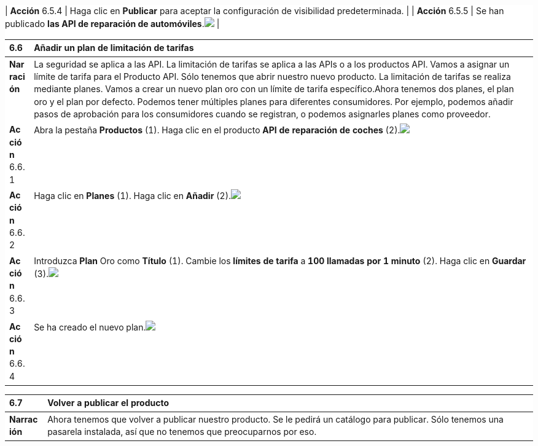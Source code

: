 | **Acción** 6.5.4 | Haga clic en **Publicar** para aceptar la configuración de visibilidad predeterminada.                                                                                                                                                                                                |
| **Acción** 6.5.5 | Se han publicado **las API de reparación de automóviles**.![](https://raw.githubusercontent.com/ibm-garage-tsa/platinum-demos/master/src/pages/300-integration-api-enabled-application-integration/images/300-api-demo-6-5-4.png)                                                     |

<QuizAlert text='¡Aviso! El material del cuestionario se marcará así' />

| **6.6**          | **Añadir un plan de limitación de tarifas**                                                                                                                                                                                                                                                                                                                                                                                                                                                                                                                                                              |
| :--------------- | :------------------------------------------------------------------------------------------------------------------------------------------------------------------------------------------------------------------------------------------------------------------------------------------------------------------------------------------------------------------------------------------------------------------------------------------------------------------------------------------------------------------------------------------------------------------------------------------------------- |
| **Narración**    | La seguridad se aplica a las API. La limitación de tarifas se aplica a las APIs o a los productos API. Vamos a asignar un límite de tarifa para el Producto API. Sólo tenemos que abrir nuestro nuevo producto. La limitación de tarifas se realiza mediante planes. Vamos a crear un nuevo plan oro con un límite de tarifa específico.Ahora tenemos dos planes, el plan oro y el plan por defecto. Podemos tener múltiples planes para diferentes consumidores. Por ejemplo, podemos añadir pasos de aprobación para los consumidores cuando se registran, o podemos asignarles planes como proveedor. |
| **Acción** 6.6.1 | Abra la pestaña **Productos** (1). Haga clic en el producto **API de reparación de coches** (2).![](https://raw.githubusercontent.com/ibm-garage-tsa/platinum-demos/master/src/pages/300-integration-api-enabled-application-integration/images/300-api-demo-6-6-1.png)                                                                                                                                                                                                                                                                                                                                  |
| **Acción** 6.6.2 | Haga clic en **Planes** (1). Haga clic en **Añadir** (2).![](https://raw.githubusercontent.com/ibm-garage-tsa/platinum-demos/master/src/pages/300-integration-api-enabled-application-integration/images/300-api-demo-6-6-2.png)                                                                                                                                                                                                                                                                                                                                                                         |
| **Acción** 6.6.3 | Introduzca **Plan** Oro como **Título** (1). Cambie los **límites de tarifa** a **100 llamadas por 1 minuto** (2). Haga clic en **Guardar** (3).![](https://raw.githubusercontent.com/ibm-garage-tsa/platinum-demos/master/src/pages/300-integration-api-enabled-application-integration/images/300-api-demo-6-6-3.png)                                                                                                                                                                                                                                                                                  |
| **Acción** 6.6.4 | Se ha creado el nuevo plan.![](https://raw.githubusercontent.com/ibm-garage-tsa/platinum-demos/master/src/pages/300-integration-api-enabled-application-integration/images/300-api-demo-6-6-4.png)                                                                                                                                                                                                                                                                                                                                                                                                       |

| **6.7**          | **Volver a publicar el producto**                                                                                                                                                                                                                                                     |
| :--------------- | :------------------------------------------------------------------------------------------------------------------------------------------------------------------------------------------------------------------------------------------------------------------------------------ |
| **Narración**    | Ahora tenemos que volver a publicar nuestro producto. Se le pedirá un catálogo para publicar. Sólo tenemos una pasarela instalada, así que no tenemos que preocuparnos por eso.                                                                                                       |
